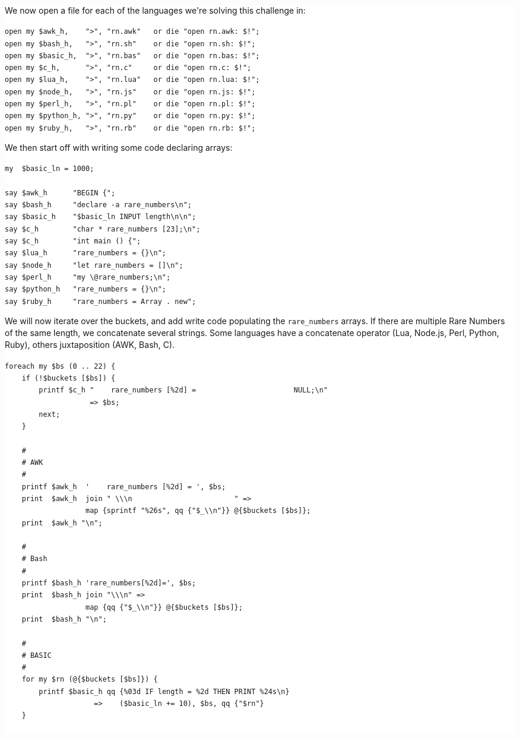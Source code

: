 We now open a file for each of the languages we're solving this challenge in:

~~~~
open my $awk_h,    ">", "rn.awk"   or die "open rn.awk: $!";  
open my $bash_h,   ">", "rn.sh"    or die "open rn.sh: $!";
open my $basic_h,  ">", "rn.bas"   or die "open rn.bas: $!";
open my $c_h,      ">", "rn.c"     or die "open rn.c: $!";
open my $lua_h,    ">", "rn.lua"   or die "open rn.lua: $!";
open my $node_h,   ">", "rn.js"    or die "open rn.js: $!";
open my $perl_h,   ">", "rn.pl"    or die "open rn.pl: $!";
open my $python_h, ">", "rn.py"    or die "open rn.py: $!";
open my $ruby_h,   ">", "rn.rb"    or die "open rn.rb: $!";
~~~~

We then start off with writing some code declaring arrays:

~~~~
my  $basic_ln = 1000;
     
say $awk_h      "BEGIN {";
say $bash_h     "declare -a rare_numbers\n";
say $basic_h    "$basic_ln INPUT length\n\n";
say $c_h        "char * rare_numbers [23];\n";
say $c_h        "int main () {";
say $lua_h      "rare_numbers = {}\n";
say $node_h     "let rare_numbers = []\n";
say $perl_h     "my \@rare_numbers;\n";
say $python_h   "rare_numbers = {}\n";
say $ruby_h     "rare_numbers = Array . new";
~~~~

We will now iterate over the buckets, and add write code populating the `rare_numbers` arrays. If there are multiple Rare Numbers of the same length, we concatenate several strings. Some languages have a concatenate operator (Lua, Node.js, Perl, Python, Ruby), others juxtaposition (AWK, Bash, C).

~~~~
foreach my $bs (0 .. 22) {
    if (!$buckets [$bs]) {
        printf $c_h "    rare_numbers [%2d] =                       NULL;\n"
                    => $bs;
        next;
    }   
        
    #
    # AWK
    #    
    printf $awk_h  '    rare_numbers [%2d] = ', $bs;
    print  $awk_h  join " \\\n                        " =>
                   map {sprintf "%26s", qq {"$_\\n"}} @{$buckets [$bs]};
    print  $awk_h "\n";
                   
    #
    # Bash
    # 
    printf $bash_h 'rare_numbers[%2d]=', $bs;
    print  $bash_h join "\\\n" =>
                   map {qq {"$_\\n"}} @{$buckets [$bs]};
    print  $bash_h "\n";
                   
    #
    # BASIC
    # 
    for my $rn (@{$buckets [$bs]}) {
        printf $basic_h qq {%03d IF length = %2d THEN PRINT %24s\n}
                     =>    ($basic_ln += 10), $bs, qq {"$rn"}
    }
                     
~~~~